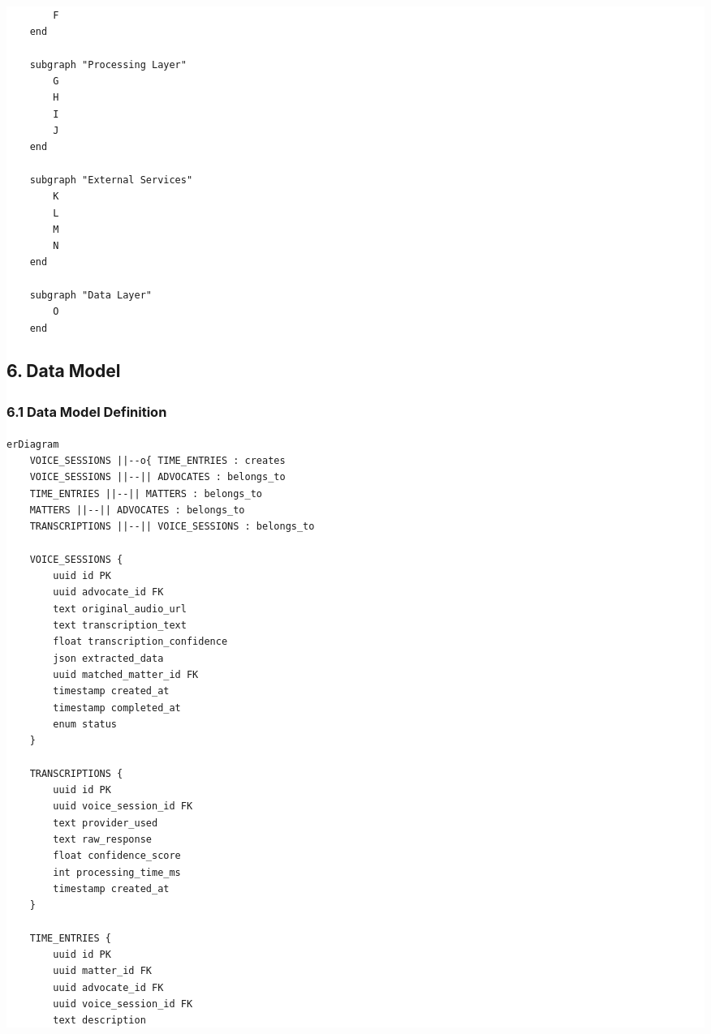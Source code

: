 ```mermaid
        F
    end
    
    subgraph "Processing Layer"
        G
        H
        I
        J
    end
    
    subgraph "External Services"
        K
        L
        M
        N
    end
    
    subgraph "Data Layer"
        O
    end
```

## 6. Data Model

### 6.1 Data Model Definition

```mermaid
erDiagram
    VOICE_SESSIONS ||--o{ TIME_ENTRIES : creates
    VOICE_SESSIONS ||--|| ADVOCATES : belongs_to
    TIME_ENTRIES ||--|| MATTERS : belongs_to
    MATTERS ||--|| ADVOCATES : belongs_to
    TRANSCRIPTIONS ||--|| VOICE_SESSIONS : belongs_to
    
    VOICE_SESSIONS {
        uuid id PK
        uuid advocate_id FK
        text original_audio_url
        text transcription_text
        float transcription_confidence
        json extracted_data
        uuid matched_matter_id FK
        timestamp created_at
        timestamp completed_at
        enum status
    }
    
    TRANSCRIPTIONS {
        uuid id PK
        uuid voice_session_id FK
        text provider_used
        text raw_response
        float confidence_score
        int processing_time_ms
        timestamp created_at
    }
    
    TIME_ENTRIES {
        uuid id PK
        uuid matter_id FK
        uuid advocate_id FK
        uuid voice_session_id FK
        text description
```